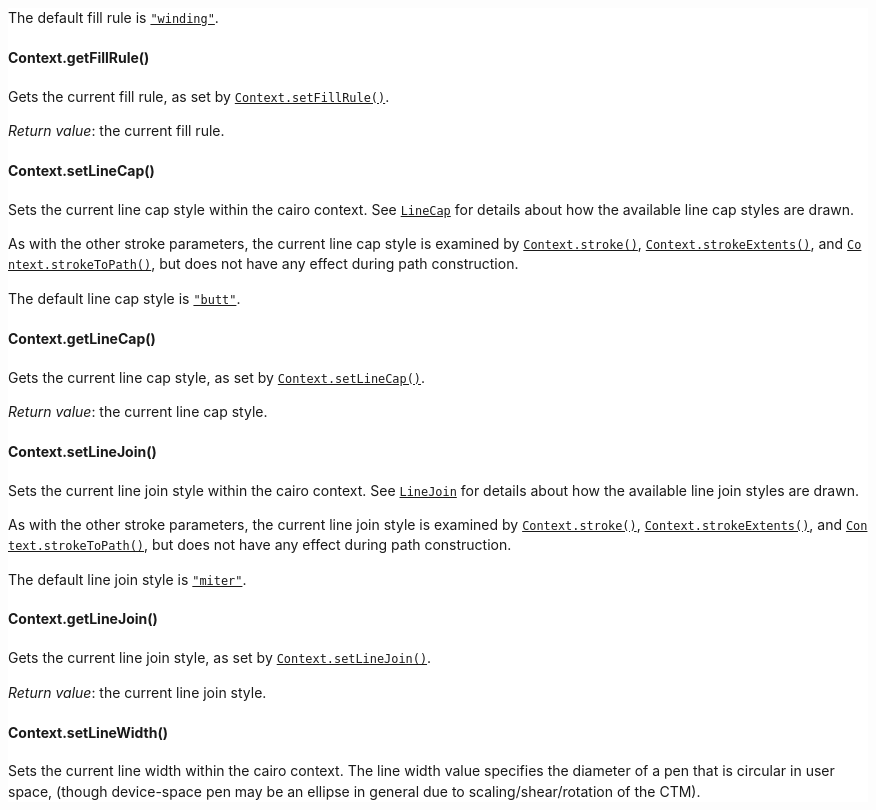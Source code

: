 The default fill rule is [`"winding"`](enums.md#FillRule).

<a name="Context.getFillRule"></a>
#### Context.getFillRule()

Gets the current fill rule, as set by [`Context.setFillRule()`](#Context.setFillRule).

_Return value_: the current fill rule.

<a name="Context.setLineCap"></a>
#### Context.setLineCap()

Sets the current line cap style within the cairo context. See
[`LineCap`](enums.md#LineCap) for details about how the available line cap
styles are drawn.

As with the other stroke parameters, the current line cap style is
examined by [`Context.stroke()`](#Context.stroke), [`Context.strokeExtents()`](#Context.strokeExtents), and
[`Context.strokeToPath()`](#Context.strokeToPath), but does not have any effect during path
construction.

The default line cap style is [`"butt"`](enums.md#LineCap).

<a name="Context.getLineCap"></a>
#### Context.getLineCap()

Gets the current line cap style, as set by [`Context.setLineCap()`](#Context.setLineCap).

_Return value_: the current line cap style.

<a name="Context.setLineJoin"></a>
#### Context.setLineJoin()

Sets the current line join style within the cairo context. See
[`LineJoin`](enums.md#LineJoin) for details about how the available line join
styles are drawn.

As with the other stroke parameters, the current line join style is
examined by [`Context.stroke()`](#Context.stroke), [`Context.strokeExtents()`](#Context.strokeExtents), and
[`Context.strokeToPath()`](#Context.strokeToPath), but does not have any effect during path
construction.

The default line join style is [`"miter"`](enums.md#LineJoin).

<a name="Context.getLineJoin"></a>
#### Context.getLineJoin()

Gets the current line join style, as set by [`Context.setLineJoin()`](#Context.setLineJoin).

_Return value_: the current line join style.

<a name="Context.setLineWidth"></a>
#### Context.setLineWidth()

Sets the current line width within the cairo context. The line
width value specifies the diameter of a pen that is circular in
user space, (though device-space pen may be an ellipse in general
due to scaling/shear/rotation of the CTM).
